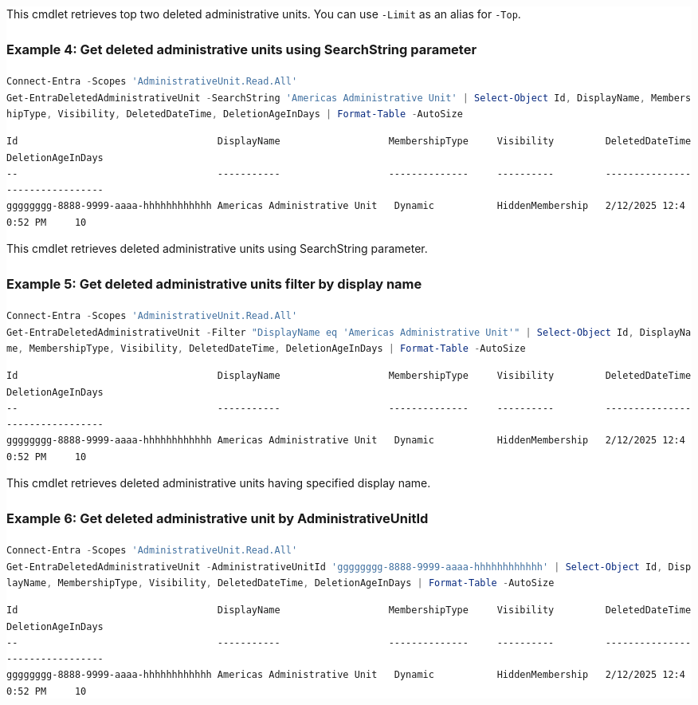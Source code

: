 This cmdlet retrieves top two deleted administrative units. You can use `-Limit` as an alias for `-Top`.

### Example 4: Get deleted administrative units using SearchString parameter

```powershell
Connect-Entra -Scopes 'AdministrativeUnit.Read.All'
Get-EntraDeletedAdministrativeUnit -SearchString 'Americas Administrative Unit' | Select-Object Id, DisplayName, MembershipType, Visibility, DeletedDateTime, DeletionAgeInDays | Format-Table -AutoSize
```

```Output
Id                                   DisplayName                   MembershipType     Visibility         DeletedDateTime           DeletionAgeInDays
--                                   -----------                   --------------     ----------         ---------------           -----------------
gggggggg-8888-9999-aaaa-hhhhhhhhhhhh Americas Administrative Unit   Dynamic           HiddenMembership   2/12/2025 12:40:52 PM     10
```

This cmdlet retrieves deleted administrative units using SearchString parameter.

### Example 5: Get deleted administrative units filter by display name

```powershell
Connect-Entra -Scopes 'AdministrativeUnit.Read.All'
Get-EntraDeletedAdministrativeUnit -Filter "DisplayName eq 'Americas Administrative Unit'" | Select-Object Id, DisplayName, MembershipType, Visibility, DeletedDateTime, DeletionAgeInDays | Format-Table -AutoSize
```

```Output
Id                                   DisplayName                   MembershipType     Visibility         DeletedDateTime           DeletionAgeInDays
--                                   -----------                   --------------     ----------         ---------------           -----------------
gggggggg-8888-9999-aaaa-hhhhhhhhhhhh Americas Administrative Unit   Dynamic           HiddenMembership   2/12/2025 12:40:52 PM     10
```

This cmdlet retrieves deleted administrative units having specified display name.

### Example 6: Get deleted administrative unit by AdministrativeUnitId

```powershell
Connect-Entra -Scopes 'AdministrativeUnit.Read.All'
Get-EntraDeletedAdministrativeUnit -AdministrativeUnitId 'gggggggg-8888-9999-aaaa-hhhhhhhhhhhh' | Select-Object Id, DisplayName, MembershipType, Visibility, DeletedDateTime, DeletionAgeInDays | Format-Table -AutoSize
```

```Output
Id                                   DisplayName                   MembershipType     Visibility         DeletedDateTime           DeletionAgeInDays
--                                   -----------                   --------------     ----------         ---------------           -----------------
gggggggg-8888-9999-aaaa-hhhhhhhhhhhh Americas Administrative Unit   Dynamic           HiddenMembership   2/12/2025 12:40:52 PM     10
```
